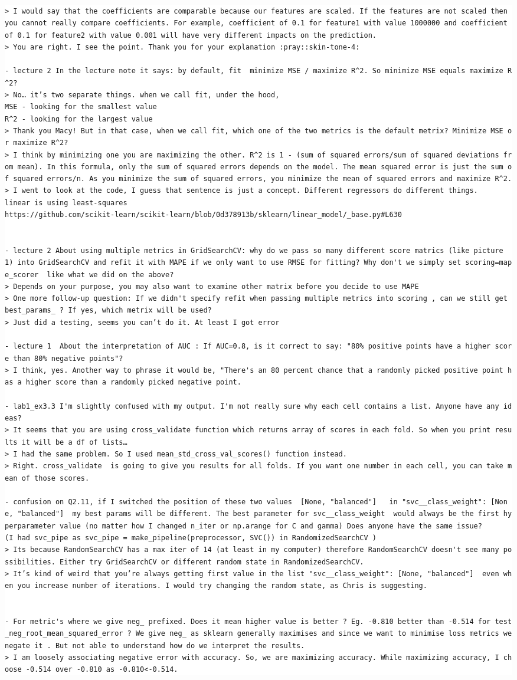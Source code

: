 ```
> I would say that the coefficients are comparable because our features are scaled. If the features are not scaled then you cannot really compare coefficients. For example, coefficient of 0.1 for feature1 with value 1000000 and coefficient of 0.1 for feature2 with value 0.001 will have very different impacts on the prediction.
> You are right. I see the point. Thank you for your explanation :pray::skin-tone-4:

- lecture 2 In the lecture note it says: by default, fit  minimize MSE / maximize R^2. So minimize MSE equals maximize R^2?
> No… it’s two separate things. when we call fit, under the hood,
MSE - looking for the smallest value
R^2 - looking for the largest value
> Thank you Macy! But in that case, when we call fit, which one of the two metrics is the default metrix? Minimize MSE or maximize R^2? 
> I think by minimizing one you are maximizing the other. R^2 is 1 - (sum of squared errors/sum of squared deviations from mean). In this formula, only the sum of squared errors depends on the model. The mean squared error is just the sum of squared errors/n. As you minimize the sum of squared errors, you minimize the mean of squared errors and maximize R^2.
> I went to look at the code, I guess that sentence is just a concept. Different regressors do different things.
linear is using least-squares
https://github.com/scikit-learn/scikit-learn/blob/0d378913b/sklearn/linear_model/_base.py#L630


- lecture 2 About using multiple metrics in GridSearchCV: why do we pass so many different score matrics (like picture 1) into GridSearchCV and refit it with MAPE if we only want to use RMSE for fitting? Why don't we simply set scoring=mape_scorer  like what we did on the above?
> Depends on your purpose, you may also want to examine other matrix before you decide to use MAPE
> One more follow-up question: If we didn't specify refit when passing multiple metrics into scoring , can we still get best_params_ ? If yes, which metrix will be used?
> Just did a testing, seems you can’t do it. At least I got error

- lecture 1  About the interpretation of AUC : If AUC=0.8, is it correct to say: "80% positive points have a higher score than 80% negative points"?
> I think, yes. Another way to phrase it would be, "There's an 80 percent chance that a randomly picked positive point has a higher score than a randomly picked negative point.

- lab1_ex3.3 I'm slightly confused with my output. I'm not really sure why each cell contains a list. Anyone have any ideas?
> It seems that you are using cross_validate function which returns array of scores in each fold. So when you print results it will be a df of lists…
> I had the same problem. So I used mean_std_cross_val_scores() function instead.
> Right. cross_validate  is going to give you results for all folds. If you want one number in each cell, you can take mean of those scores.

- confusion on Q2.11, if I switched the position of these two values  [None, "balanced"]   in "svc__class_weight": [None, "balanced"]  my best params will be different. The best parameter for svc__class_weight  would always be the first hyperparameter value (no matter how I changed n_iter or np.arange for C and gamma) Does anyone have the same issue?
(I had svc_pipe as svc_pipe = make_pipeline(preprocessor, SVC()) in RandomizedSearchCV ) 
> Its because RandomSearchCV has a max iter of 14 (at least in my computer) therefore RandomSearchCV doesn't see many possibilities. Either try GridSearchCV or different random state in RandomizedSearchCV.
> It’s kind of weird that you’re always getting first value in the list "svc__class_weight": [None, "balanced"]  even when you increase number of iterations. I would try changing the random state, as Chris is suggesting.


- For metric's where we give neg_ prefixed. Does it mean higher value is better ? Eg. -0.810 better than -0.514 for test_neg_root_mean_squared_error ? We give neg_ as sklearn generally maximises and since we want to minimise loss metrics we negate it . But not able to understand how do we interpret the results.
> I am loosely associating negative error with accuracy. So, we are maximizing accuracy. While maximizing accuracy, I choose -0.514 over -0.810 as -0.810<-0.514.
```